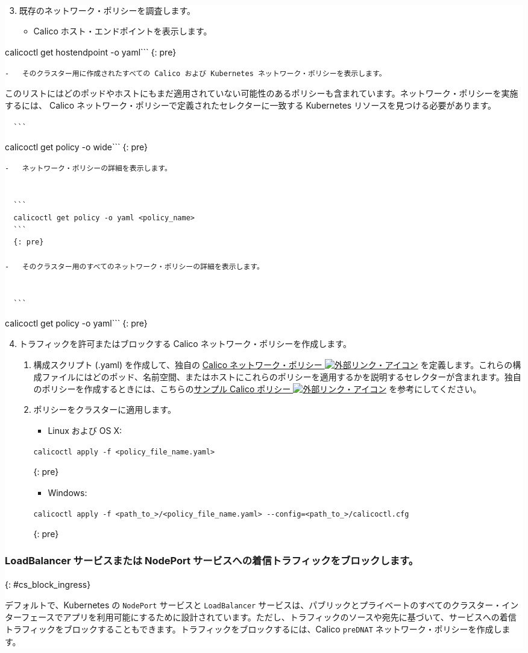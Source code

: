 3.  既存のネットワーク・ポリシーを調査します。

    -   Calico ホスト・エンドポイントを表示します。


      ```
calicoctl get hostendpoint -o yaml```
      {: pre}

    -   そのクラスター用に作成されたすべての Calico および Kubernetes ネットワーク・ポリシーを表示します。
このリストにはどのポッドやホストにもまだ適用されていない可能性のあるポリシーも含まれています。ネットワーク・ポリシーを実施するには、
Calico ネットワーク・ポリシーで定義されたセレクターに一致する Kubernetes リソースを見つける必要があります。

      ```
calicoctl get policy -o wide```
      {: pre}

    -   ネットワーク・ポリシーの詳細を表示します。


      ```
      calicoctl get policy -o yaml <policy_name>
      ```
      {: pre}

    -   そのクラスター用のすべてのネットワーク・ポリシーの詳細を表示します。


      ```
calicoctl get policy -o yaml```
      {: pre}

4.  トラフィックを許可またはブロックする Calico ネットワーク・ポリシーを作成します。

    1.  構成スクリプト (.yaml) を作成して、独自の [Calico ネットワーク・ポリシー ![外部リンク・アイコン](../icons/launch-glyph.svg "外部リンク・アイコン")](http://docs.projectcalico.org/v2.1/reference/calicoctl/resources/policy) を定義します。これらの構成ファイルにはどのポッド、名前空間、またはホストにこれらのポリシーを適用するかを説明するセレクターが含まれます。独自のポリシーを作成するときには、こちらの[サンプル Calico ポリシー ![外部リンク・アイコン](../icons/launch-glyph.svg "外部リンク・アイコン")](http://docs.projectcalico.org/v2.0/getting-started/kubernetes/tutorials/advanced-policy) を参考にしてください。

    2.  ポリシーをクラスターに適用します。
        -   Linux および OS X:

          ```
          calicoctl apply -f <policy_file_name.yaml>
          ```
          {: pre}

        -   Windows:

          ```
          calicoctl apply -f <path_to_>/<policy_file_name.yaml> --config=<path_to_>/calicoctl.cfg
          ```
          {: pre}

### LoadBalancer サービスまたは NodePort サービスへの着信トラフィックをブロックします。
{: #cs_block_ingress}

デフォルトで、Kubernetes の `NodePort` サービスと `LoadBalancer` サービスは、パブリックとプライベートのすべてのクラスター・インターフェースでアプリを利用可能にするために設計されています。ただし、トラフィックのソースや宛先に基づいて、サービスへの着信トラフィックをブロックすることもできます。トラフィックをブロックするには、Calico `preDNAT` ネットワーク・ポリシーを作成します。
